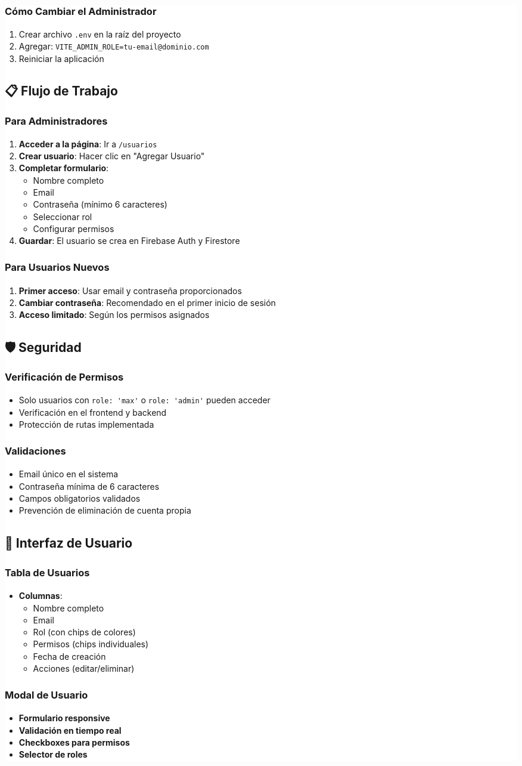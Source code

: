 ### **Cómo Cambiar el Administrador**
1. Crear archivo `.env` en la raíz del proyecto
2. Agregar: `VITE_ADMIN_ROLE=tu-email@dominio.com`
3. Reiniciar la aplicación

## 📋 **Flujo de Trabajo**

### **Para Administradores**
1. **Acceder a la página**: Ir a `/usuarios`
2. **Crear usuario**: Hacer clic en "Agregar Usuario"
3. **Completar formulario**:
   - Nombre completo
   - Email
   - Contraseña (mínimo 6 caracteres)
   - Seleccionar rol
   - Configurar permisos
4. **Guardar**: El usuario se crea en Firebase Auth y Firestore

### **Para Usuarios Nuevos**
1. **Primer acceso**: Usar email y contraseña proporcionados
2. **Cambiar contraseña**: Recomendado en el primer inicio de sesión
3. **Acceso limitado**: Según los permisos asignados

## 🛡️ **Seguridad**

### **Verificación de Permisos**
- Solo usuarios con `role: 'max'` o `role: 'admin'` pueden acceder
- Verificación en el frontend y backend
- Protección de rutas implementada

### **Validaciones**
- Email único en el sistema
- Contraseña mínima de 6 caracteres
- Campos obligatorios validados
- Prevención de eliminación de cuenta propia

## 🎨 **Interfaz de Usuario**

### **Tabla de Usuarios**
- **Columnas**:
  - Nombre completo
  - Email
  - Rol (con chips de colores)
  - Permisos (chips individuales)
  - Fecha de creación
  - Acciones (editar/eliminar)

### **Modal de Usuario**
- **Formulario responsive**
- **Validación en tiempo real**
- **Checkboxes para permisos**
- **Selector de roles**
